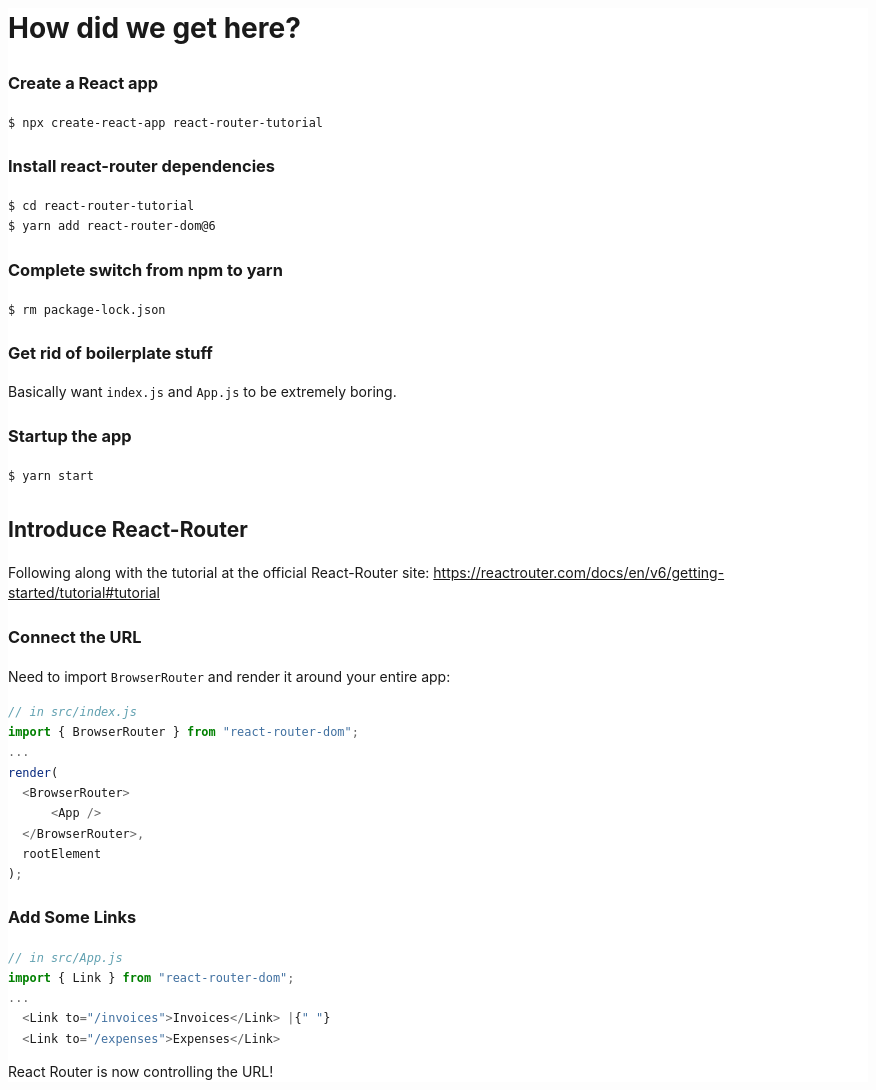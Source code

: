 # How did we get here?

### Create a React app
```
$ npx create-react-app react-router-tutorial
```
### Install react-router dependencies
```
$ cd react-router-tutorial
$ yarn add react-router-dom@6
```
### Complete switch from npm to yarn
```
$ rm package-lock.json
```
### Get rid of boilerplate stuff
Basically want `index.js` and `App.js` to be extremely boring.

### Startup the app
```
$ yarn start
```
## Introduce React-Router
Following along with the tutorial at the official React-Router site:
https://reactrouter.com/docs/en/v6/getting-started/tutorial#tutorial

### Connect the URL
Need to import `BrowserRouter` and render it around your entire app:
```javascript
// in src/index.js
import { BrowserRouter } from "react-router-dom";
...
render(
  <BrowserRouter>
      <App />
  </BrowserRouter>, 
  rootElement
);
```

### Add Some Links
```javascript
// in src/App.js
import { Link } from "react-router-dom";
...
  <Link to="/invoices">Invoices</Link> |{" "}
  <Link to="/expenses">Expenses</Link>
```
React Router is now controlling the URL!
